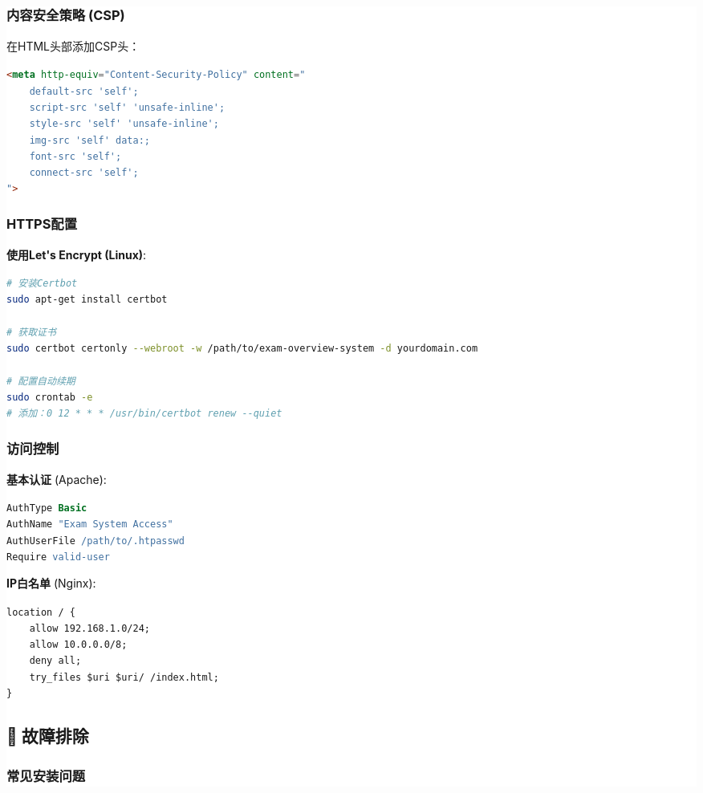### 内容安全策略 (CSP)

在HTML头部添加CSP头：
```html
<meta http-equiv="Content-Security-Policy" content="
    default-src 'self';
    script-src 'self' 'unsafe-inline';
    style-src 'self' 'unsafe-inline';
    img-src 'self' data:;
    font-src 'self';
    connect-src 'self';
">
```

### HTTPS配置

**使用Let's Encrypt (Linux)**:
```bash
# 安装Certbot
sudo apt-get install certbot

# 获取证书
sudo certbot certonly --webroot -w /path/to/exam-overview-system -d yourdomain.com

# 配置自动续期
sudo crontab -e
# 添加：0 12 * * * /usr/bin/certbot renew --quiet
```

### 访问控制

**基本认证** (Apache):
```apache
AuthType Basic
AuthName "Exam System Access"
AuthUserFile /path/to/.htpasswd
Require valid-user
```

**IP白名单** (Nginx):
```nginx
location / {
    allow 192.168.1.0/24;
    allow 10.0.0.0/8;
    deny all;
    try_files $uri $uri/ /index.html;
}
```

## 🔧 故障排除

### 常见安装问题
